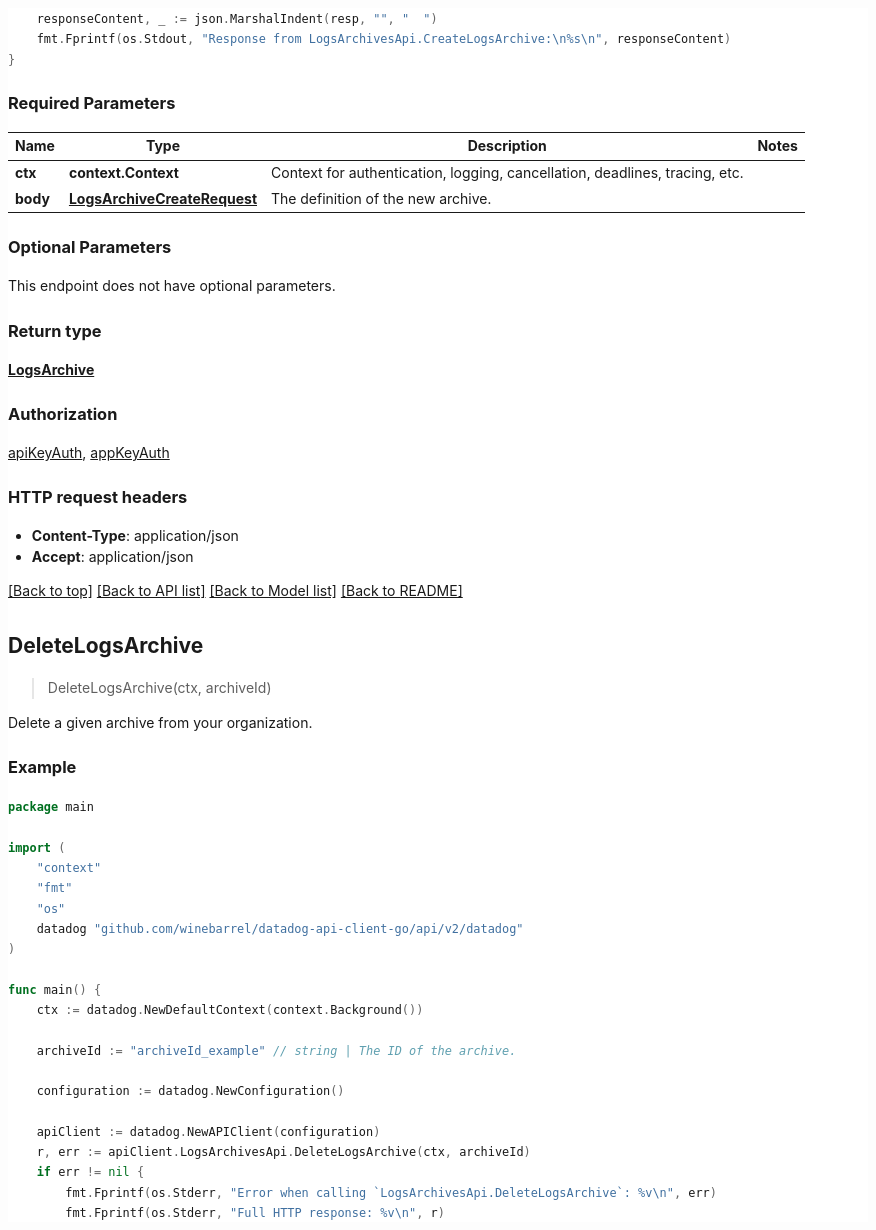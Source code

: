 ```go
    responseContent, _ := json.MarshalIndent(resp, "", "  ")
    fmt.Fprintf(os.Stdout, "Response from LogsArchivesApi.CreateLogsArchive:\n%s\n", responseContent)
}
```

### Required Parameters

| Name     | Type                                                        | Description                                                                 | Notes |
| -------- | ----------------------------------------------------------- | --------------------------------------------------------------------------- | ----- |
| **ctx**  | **context.Context**                                         | Context for authentication, logging, cancellation, deadlines, tracing, etc. |
| **body** | [**LogsArchiveCreateRequest**](LogsArchiveCreateRequest.md) | The definition of the new archive.                                          |

### Optional Parameters

This endpoint does not have optional parameters.

### Return type

[**LogsArchive**](LogsArchive.md)

### Authorization

[apiKeyAuth](../README.md#apiKeyAuth), [appKeyAuth](../README.md#appKeyAuth)

### HTTP request headers

- **Content-Type**: application/json
- **Accept**: application/json

[[Back to top]](#) [[Back to API list]](../README.md#documentation-for-api-endpoints)
[[Back to Model list]](../README.md#documentation-for-models)
[[Back to README]](../README.md)

## DeleteLogsArchive

> DeleteLogsArchive(ctx, archiveId)

Delete a given archive from your organization.

### Example

```go
package main

import (
    "context"
    "fmt"
    "os"
    datadog "github.com/winebarrel/datadog-api-client-go/api/v2/datadog"
)

func main() {
    ctx := datadog.NewDefaultContext(context.Background())

    archiveId := "archiveId_example" // string | The ID of the archive.

    configuration := datadog.NewConfiguration()

    apiClient := datadog.NewAPIClient(configuration)
    r, err := apiClient.LogsArchivesApi.DeleteLogsArchive(ctx, archiveId)
    if err != nil {
        fmt.Fprintf(os.Stderr, "Error when calling `LogsArchivesApi.DeleteLogsArchive`: %v\n", err)
        fmt.Fprintf(os.Stderr, "Full HTTP response: %v\n", r)
```